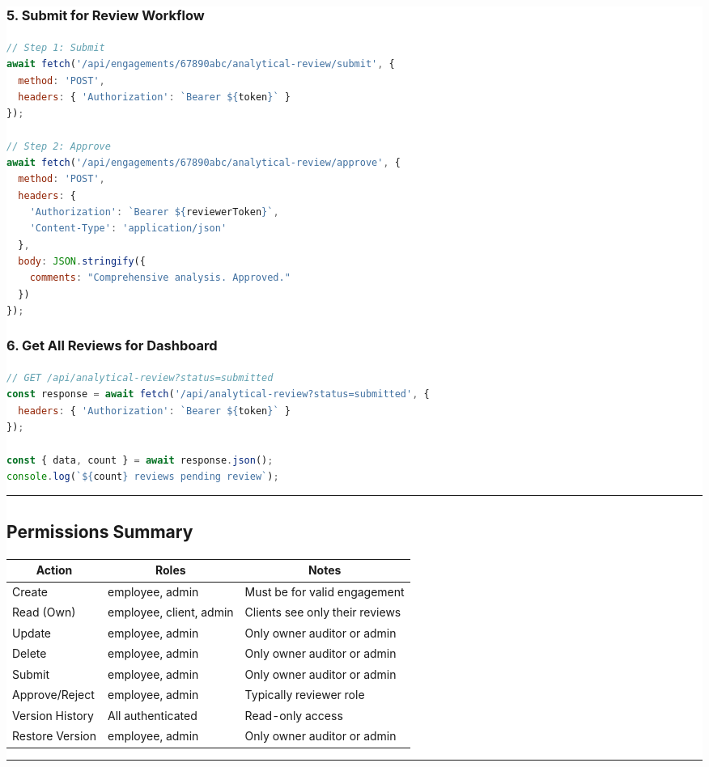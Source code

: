 ### 5. Submit for Review Workflow
```javascript
// Step 1: Submit
await fetch('/api/engagements/67890abc/analytical-review/submit', {
  method: 'POST',
  headers: { 'Authorization': `Bearer ${token}` }
});

// Step 2: Approve
await fetch('/api/engagements/67890abc/analytical-review/approve', {
  method: 'POST',
  headers: {
    'Authorization': `Bearer ${reviewerToken}`,
    'Content-Type': 'application/json'
  },
  body: JSON.stringify({
    comments: "Comprehensive analysis. Approved."
  })
});
```

### 6. Get All Reviews for Dashboard
```javascript
// GET /api/analytical-review?status=submitted
const response = await fetch('/api/analytical-review?status=submitted', {
  headers: { 'Authorization': `Bearer ${token}` }
});

const { data, count } = await response.json();
console.log(`${count} reviews pending review`);
```

---

## Permissions Summary

| Action | Roles | Notes |
|--------|-------|-------|
| Create | employee, admin | Must be for valid engagement |
| Read (Own) | employee, client, admin | Clients see only their reviews |
| Update | employee, admin | Only owner auditor or admin |
| Delete | employee, admin | Only owner auditor or admin |
| Submit | employee, admin | Only owner auditor or admin |
| Approve/Reject | employee, admin | Typically reviewer role |
| Version History | All authenticated | Read-only access |
| Restore Version | employee, admin | Only owner auditor or admin |

---